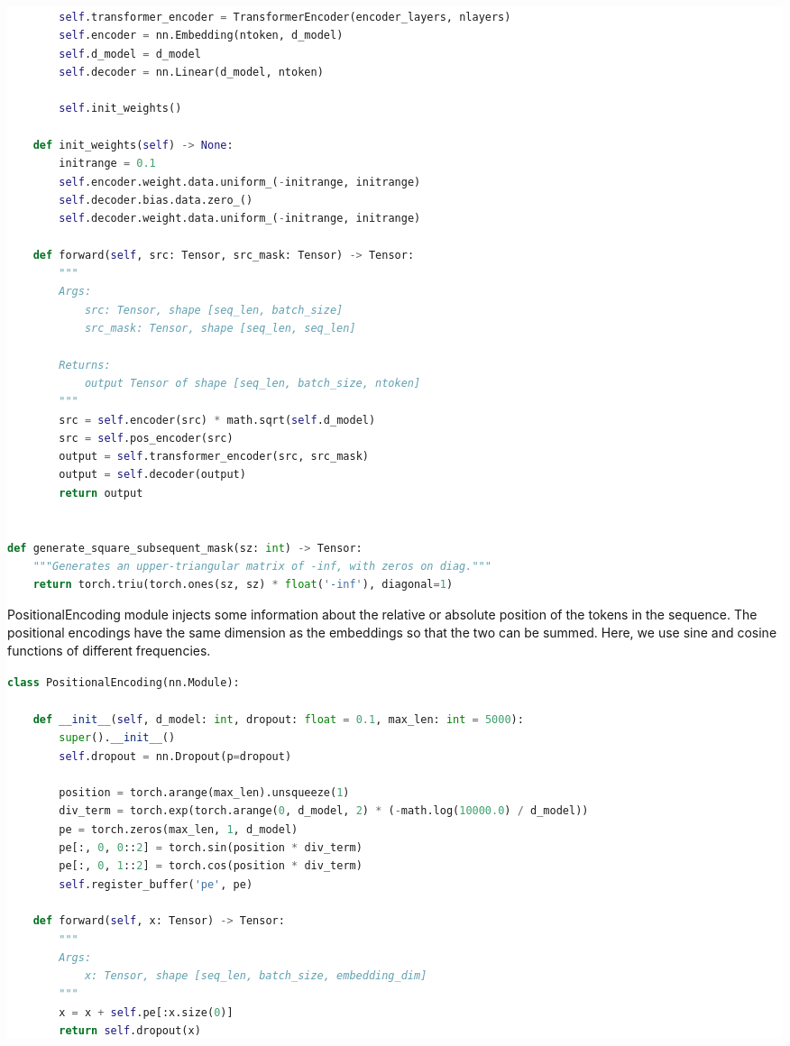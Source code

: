 ```python id="9Rs-gzEqSH7d"
        self.transformer_encoder = TransformerEncoder(encoder_layers, nlayers)
        self.encoder = nn.Embedding(ntoken, d_model)
        self.d_model = d_model
        self.decoder = nn.Linear(d_model, ntoken)

        self.init_weights()

    def init_weights(self) -> None:
        initrange = 0.1
        self.encoder.weight.data.uniform_(-initrange, initrange)
        self.decoder.bias.data.zero_()
        self.decoder.weight.data.uniform_(-initrange, initrange)

    def forward(self, src: Tensor, src_mask: Tensor) -> Tensor:
        """
        Args:
            src: Tensor, shape [seq_len, batch_size]
            src_mask: Tensor, shape [seq_len, seq_len]

        Returns:
            output Tensor of shape [seq_len, batch_size, ntoken]
        """
        src = self.encoder(src) * math.sqrt(self.d_model)
        src = self.pos_encoder(src)
        output = self.transformer_encoder(src, src_mask)
        output = self.decoder(output)
        return output


def generate_square_subsequent_mask(sz: int) -> Tensor:
    """Generates an upper-triangular matrix of -inf, with zeros on diag."""
    return torch.triu(torch.ones(sz, sz) * float('-inf'), diagonal=1)
```


PositionalEncoding module injects some information about the relative or absolute position of the tokens in the sequence. The positional encodings have the same dimension as the embeddings so that the two can be summed. Here, we use sine and cosine functions of different frequencies.


```python id="yXerlkrySH7h"
class PositionalEncoding(nn.Module):

    def __init__(self, d_model: int, dropout: float = 0.1, max_len: int = 5000):
        super().__init__()
        self.dropout = nn.Dropout(p=dropout)

        position = torch.arange(max_len).unsqueeze(1)
        div_term = torch.exp(torch.arange(0, d_model, 2) * (-math.log(10000.0) / d_model))
        pe = torch.zeros(max_len, 1, d_model)
        pe[:, 0, 0::2] = torch.sin(position * div_term)
        pe[:, 0, 1::2] = torch.cos(position * div_term)
        self.register_buffer('pe', pe)

    def forward(self, x: Tensor) -> Tensor:
        """
        Args:
            x: Tensor, shape [seq_len, batch_size, embedding_dim]
        """
        x = x + self.pe[:x.size(0)]
        return self.dropout(x)
```
